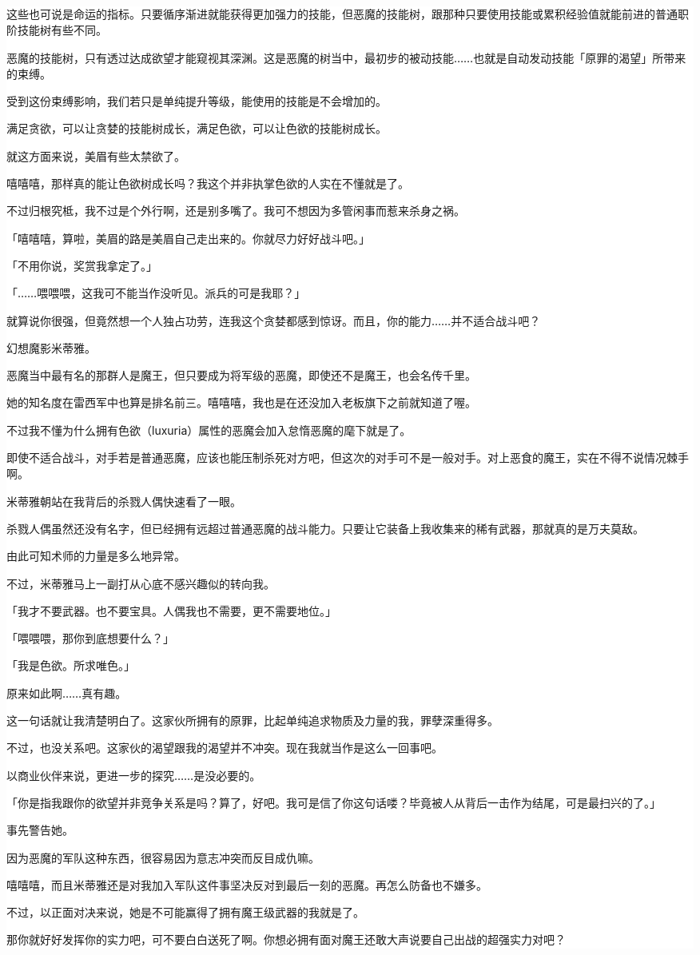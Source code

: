 这些也可说是命运的指标。只要循序渐进就能获得更加强力的技能，但恶魔的技能树，跟那种只要使用技能或累积经验值就能前进的普通职阶技能树有些不同。

恶魔的技能树，只有透过达成欲望才能窥视其深渊。这是恶魔的树当中，最初步的被动技能……也就是自动发动技能「原罪的渴望」所带来的束缚。

受到这份束缚影响，我们若只是单纯提升等级，能使用的技能是不会增加的。

满足贪欲，可以让贪婪的技能树成长，满足色欲，可以让色欲的技能树成长。

就这方面来说，美眉有些太禁欲了。

嘻嘻嘻，那样真的能让色欲树成长吗？我这个并非执掌色欲的人实在不懂就是了。

不过归根究柢，我不过是个外行啊，还是别多嘴了。我可不想因为多管闲事而惹来杀身之祸。

「嘻嘻嘻，算啦，美眉的路是美眉自己走出来的。你就尽力好好战斗吧。」

「不用你说，奖赏我拿定了。」

「……喂喂喂，这我可不能当作没听见。派兵的可是我耶？」

就算说你很强，但竟然想一个人独占功劳，连我这个贪婪都感到惊讶。而且，你的能力……并不适合战斗吧？

幻想魔影米蒂雅。

恶魔当中最有名的那群人是魔王，但只要成为将军级的恶魔，即使还不是魔王，也会名传千里。

她的知名度在雷西军中也算是排名前三。嘻嘻嘻，我也是在还没加入老板旗下之前就知道了喔。

不过我不懂为什么拥有色欲（luxuria）属性的恶魔会加入怠惰恶魔的麾下就是了。

即使不适合战斗，对手若是普通恶魔，应该也能压制杀死对方吧，但这次的对手可不是一般对手。对上恶食的魔王，实在不得不说情况棘手啊。

米蒂雅朝站在我背后的杀戮人偶快速看了一眼。

杀戮人偶虽然还没有名字，但已经拥有远超过普通恶魔的战斗能力。只要让它装备上我收集来的稀有武器，那就真的是万夫莫敌。

由此可知术师的力量是多么地异常。

不过，米蒂雅马上一副打从心底不感兴趣似的转向我。

「我才不要武器。也不要宝具。人偶我也不需要，更不需要地位。」

「喂喂喂，那你到底想要什么？」

「我是色欲。所求唯色。」

原来如此啊……真有趣。

这一句话就让我清楚明白了。这家伙所拥有的原罪，比起单纯追求物质及力量的我，罪孽深重得多。

不过，也没关系吧。这家伙的渴望跟我的渴望并不冲突。现在我就当作是这么一回事吧。

以商业伙伴来说，更进一步的探究……是没必要的。

「你是指我跟你的欲望并非竞争关系是吗？算了，好吧。我可是信了你这句话喽？毕竟被人从背后一击作为结尾，可是最扫兴的了。」

事先警告她。

因为恶魔的军队这种东西，很容易因为意志冲突而反目成仇嘛。

嘻嘻嘻，而且米蒂雅还是对我加入军队这件事坚决反对到最后一刻的恶魔。再怎么防备也不嫌多。

不过，以正面对决来说，她是不可能赢得了拥有魔王级武器的我就是了。

那你就好好发挥你的实力吧，可不要白白送死了啊。你想必拥有面对魔王还敢大声说要自己出战的超强实力对吧？
